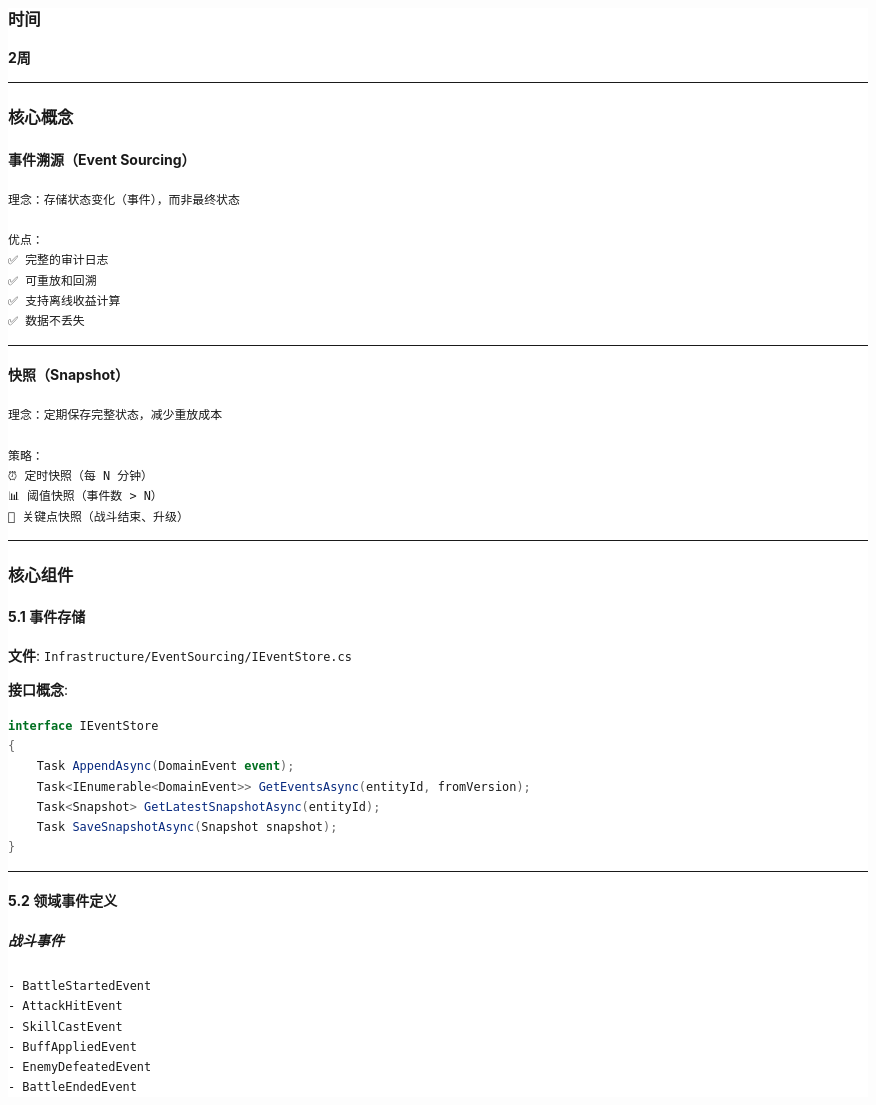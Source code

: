 ### 时间
**2周**

---

### 核心概念

#### 事件溯源（Event Sourcing）
```
理念：存储状态变化（事件），而非最终状态

优点：
✅ 完整的审计日志
✅ 可重放和回溯
✅ 支持离线收益计算
✅ 数据不丢失
```

---

#### 快照（Snapshot）
```
理念：定期保存完整状态，减少重放成本

策略：
⏰ 定时快照（每 N 分钟）
📊 阈值快照（事件数 > N）
🎯 关键点快照（战斗结束、升级）
```

---

### 核心组件

#### 5.1 事件存储
**文件**: `Infrastructure/EventSourcing/IEventStore.cs`

**接口概念**:
```csharp
interface IEventStore
{
    Task AppendAsync(DomainEvent event);
    Task<IEnumerable<DomainEvent>> GetEventsAsync(entityId, fromVersion);
    Task<Snapshot> GetLatestSnapshotAsync(entityId);
    Task SaveSnapshotAsync(Snapshot snapshot);
}
```

---

#### 5.2 领域事件定义

##### 战斗事件
```
- BattleStartedEvent
- AttackHitEvent
- SkillCastEvent
- BuffAppliedEvent
- EnemyDefeatedEvent
- BattleEndedEvent
```

